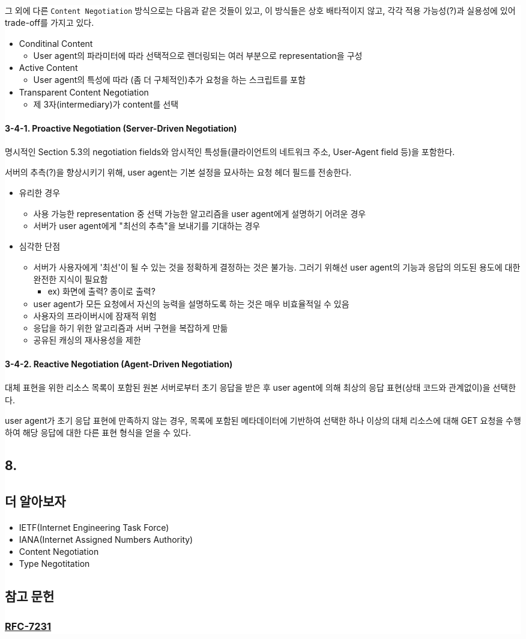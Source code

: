 그 외에 다른 `Content Negotiation` 방식으로는 다음과 같은 것들이 있고, 이 방식들은 상호 배타적이지 않고, 각각 적용 가능성(?)과 실용성에 있어 trade-off를 가지고 있다.

- Conditinal Content
  - User agent의 파라미터에 따라 선택적으로 렌더링되는 여러 부분으로 representation을 구성
- Active Content
  - User agent의 특성에 따라 (좀 더 구체적인)추가 요청을 하는 스크립트를 포함
- Transparent Content Negotiation
  - 제 3자(intermediary)가 content를 선택

#### 3-4-1. Proactive Negotiation (Server-Driven Negotiation)

명시적인 Section 5.3의 negotiation fields와 암시적인 특성들(클라이언트의 네트워크 주소, User-Agent field 등)을 포함한다.

서버의 추측(?)을 향상시키기 위해, user agent는 기본 설정을 묘사하는 요청 헤더 필드를 전송한다.

- 유리한 경우
  - 사용 가능한 representation 중 선택 가능한 알고리즘을 user agent에게 설명하기 어려운 경우
  - 서버가 user agent에게 "최선의 추측"을 보내기를 기대하는 경우

- 심각한 단점
  - 서버가 사용자에게 '최선'이 될 수 있는 것을 정확하게 결정하는 것은 불가능. 그러기 위해선 user agent의 기능과 응답의 의도된 용도에 대한 완전한 지식이 필요함
    - ex) 화면에 출력? 종이로 출력?
  - user agent가 모든 요청에서 자신의 능력을 설명하도록 하는 것은 매우 비효율적일 수 있음
  - 사용자의 프라이버시에 잠재적 위험
  - 응답을 하기 위한 알고리즘과 서버 구현을 복잡하게 만듦
  - 공유된 캐싱의 재사용성을 제한

#### 3-4-2. Reactive Negotiation (Agent-Driven Negotiation)

대체 표현을 위한 리소스 목록이 포함된 원본 서버로부터 초기 응답을 받은 후 user agent에 의해 최상의 응답 표현(상태 코드와 관계없이)을 선택한다.

user agent가 초기 응답 표현에 만족하지 않는 경우, 목록에 포함된 메타데이터에 기반하여 선택한 하나 이상의 대체 리소스에 대해 GET 요청을 수행하여 해당 응답에 대한 다른 표현 형식을 얻을 수 있다.

## 8. 

## 더 알아보자

- IETF(Internet Engineering Task Force)
- IANA(Internet Assigned Numbers Authority)
- Content Negotiation
- Type Negotitation

## 참고 문헌

### [RFC-7231](https://httpwg.org/specs/rfc7231.html)
